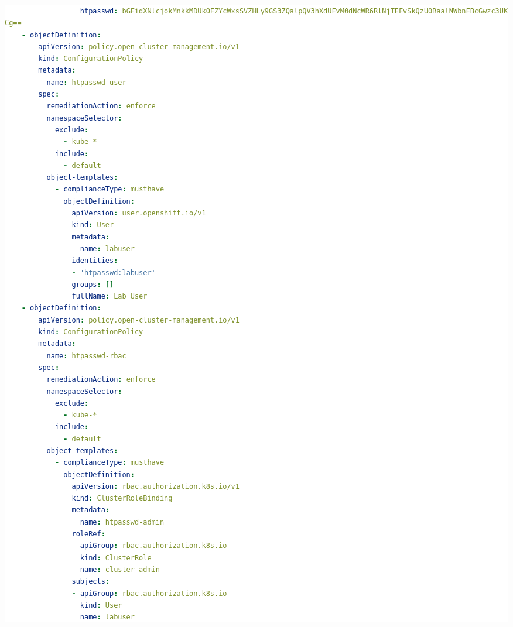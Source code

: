 ```yaml
                  htpasswd: bGFidXNlcjokMnkkMDUkOFZYcWxsSVZHLy9GS3ZQalpQV3hXdUFvM0dNcWR6RlNjTEFvSkQzU0RaalNWbnFBcGwzc3UKCg==
    - objectDefinition:
        apiVersion: policy.open-cluster-management.io/v1
        kind: ConfigurationPolicy
        metadata:
          name: htpasswd-user
        spec:
          remediationAction: enforce
          namespaceSelector:
            exclude:
              - kube-*
            include:
              - default
          object-templates:
            - complianceType: musthave
              objectDefinition:
                apiVersion: user.openshift.io/v1
                kind: User
                metadata:
                  name: labuser
                identities:
                - 'htpasswd:labuser'
                groups: []
                fullName: Lab User
    - objectDefinition:
        apiVersion: policy.open-cluster-management.io/v1
        kind: ConfigurationPolicy
        metadata:
          name: htpasswd-rbac
        spec:
          remediationAction: enforce
          namespaceSelector:
            exclude:
              - kube-*
            include:
              - default
          object-templates:
            - complianceType: musthave
              objectDefinition:
                apiVersion: rbac.authorization.k8s.io/v1
                kind: ClusterRoleBinding
                metadata:
                  name: htpasswd-admin
                roleRef:
                  apiGroup: rbac.authorization.k8s.io
                  kind: ClusterRole
                  name: cluster-admin
                subjects:
                - apiGroup: rbac.authorization.k8s.io
                  kind: User
                  name: labuser
```
